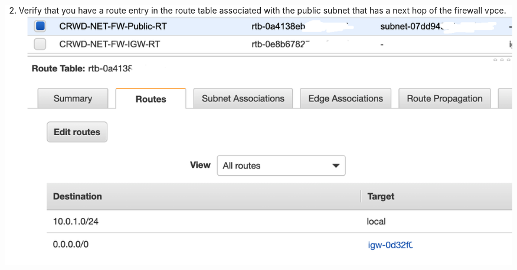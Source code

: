 2. Verify that you have a route entry in the route table associated with the public subnet that has a next hop of the firewall vpce.
![](images/public-rt.png)
